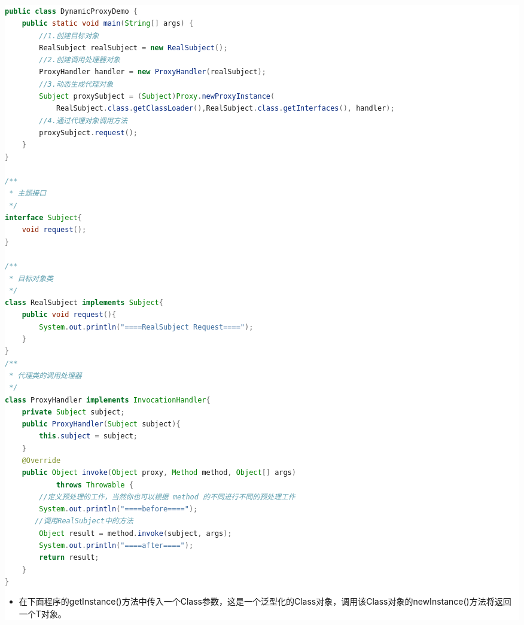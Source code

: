 ```java
public class DynamicProxyDemo {
    public static void main(String[] args) {
        //1.创建目标对象
        RealSubject realSubject = new RealSubject();    
        //2.创建调用处理器对象
        ProxyHandler handler = new ProxyHandler(realSubject);    
        //3.动态生成代理对象
        Subject proxySubject = (Subject)Proxy.newProxyInstance(
            RealSubject.class.getClassLoader(),RealSubject.class.getInterfaces(), handler); 
        //4.通过代理对象调用方法
        proxySubject.request();    
    }
}

/**
 * 主题接口
 */
interface Subject{
    void request();
}

/**
 * 目标对象类
 */
class RealSubject implements Subject{
    public void request(){
        System.out.println("====RealSubject Request====");
    }
}
/**
 * 代理类的调用处理器
 */
class ProxyHandler implements InvocationHandler{
    private Subject subject;
    public ProxyHandler(Subject subject){
        this.subject = subject;
    }
    @Override
    public Object invoke(Object proxy, Method method, Object[] args)
            throws Throwable {
        //定义预处理的工作，当然你也可以根据 method 的不同进行不同的预处理工作
        System.out.println("====before====");
       //调用RealSubject中的方法
        Object result = method.invoke(subject, args);
        System.out.println("====after====");
        return result;
    }
}
```

+ 在下面程序的getInstance()方法中传入一个Class<T>参数，这是一个泛型化的Class对象，调用该Class对象的newInstance()方法将返回一个T对象。
